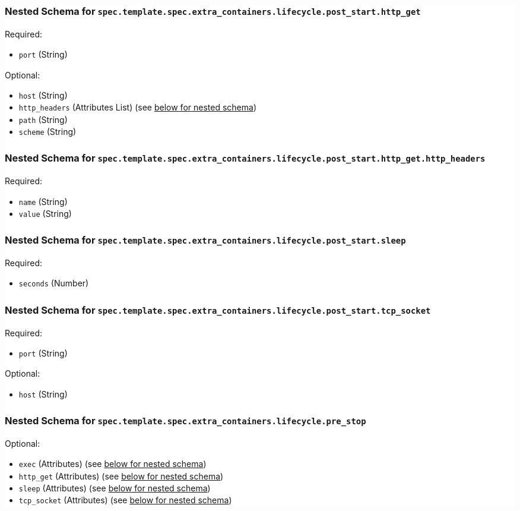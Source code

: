 <a id="nestedatt--spec--template--spec--extra_containers--lifecycle--post_start--http_get"></a>
### Nested Schema for `spec.template.spec.extra_containers.lifecycle.post_start.http_get`

Required:

- `port` (String)

Optional:

- `host` (String)
- `http_headers` (Attributes List) (see [below for nested schema](#nestedatt--spec--template--spec--extra_containers--lifecycle--post_start--http_get--http_headers))
- `path` (String)
- `scheme` (String)

<a id="nestedatt--spec--template--spec--extra_containers--lifecycle--post_start--http_get--http_headers"></a>
### Nested Schema for `spec.template.spec.extra_containers.lifecycle.post_start.http_get.http_headers`

Required:

- `name` (String)
- `value` (String)



<a id="nestedatt--spec--template--spec--extra_containers--lifecycle--post_start--sleep"></a>
### Nested Schema for `spec.template.spec.extra_containers.lifecycle.post_start.sleep`

Required:

- `seconds` (Number)


<a id="nestedatt--spec--template--spec--extra_containers--lifecycle--post_start--tcp_socket"></a>
### Nested Schema for `spec.template.spec.extra_containers.lifecycle.post_start.tcp_socket`

Required:

- `port` (String)

Optional:

- `host` (String)



<a id="nestedatt--spec--template--spec--extra_containers--lifecycle--pre_stop"></a>
### Nested Schema for `spec.template.spec.extra_containers.lifecycle.pre_stop`

Optional:

- `exec` (Attributes) (see [below for nested schema](#nestedatt--spec--template--spec--extra_containers--lifecycle--pre_stop--exec))
- `http_get` (Attributes) (see [below for nested schema](#nestedatt--spec--template--spec--extra_containers--lifecycle--pre_stop--http_get))
- `sleep` (Attributes) (see [below for nested schema](#nestedatt--spec--template--spec--extra_containers--lifecycle--pre_stop--sleep))
- `tcp_socket` (Attributes) (see [below for nested schema](#nestedatt--spec--template--spec--extra_containers--lifecycle--pre_stop--tcp_socket))
